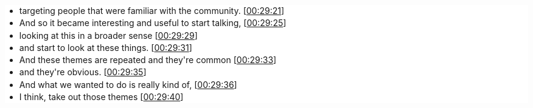 *  targeting people that were familiar with the community. [[00:29:21](https://www.youtube.com/watch?v=6lBSrXWPZP0&t=1761.8600000000001s)]
*  And so it became interesting and useful to start talking, [[00:29:25](https://www.youtube.com/watch?v=6lBSrXWPZP0&t=1765.18s)]
*  looking at this in a broader sense [[00:29:29](https://www.youtube.com/watch?v=6lBSrXWPZP0&t=1769.1000000000001s)]
*  and start to look at these things. [[00:29:31](https://www.youtube.com/watch?v=6lBSrXWPZP0&t=1771.04s)]
*  And these themes are repeated and they're common [[00:29:33](https://www.youtube.com/watch?v=6lBSrXWPZP0&t=1773.06s)]
*  and they're obvious. [[00:29:35](https://www.youtube.com/watch?v=6lBSrXWPZP0&t=1775.1799999999998s)]
*  And what we wanted to do is really kind of, [[00:29:36](https://www.youtube.com/watch?v=6lBSrXWPZP0&t=1776.74s)]
*  I think, take out those themes [[00:29:40](https://www.youtube.com/watch?v=6lBSrXWPZP0&t=1780.06s)]
